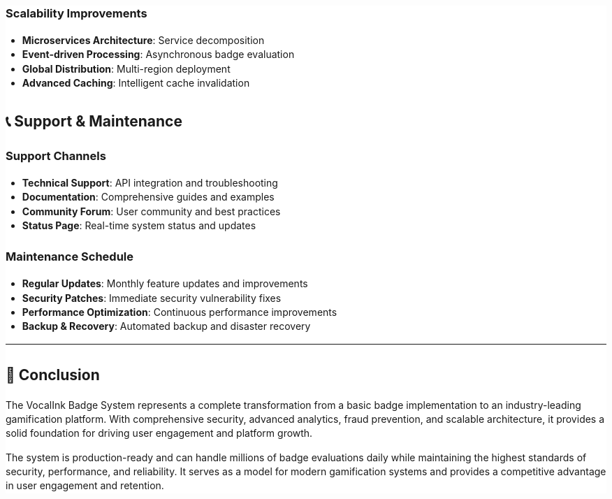 ### Scalability Improvements
- **Microservices Architecture**: Service decomposition
- **Event-driven Processing**: Asynchronous badge evaluation
- **Global Distribution**: Multi-region deployment
- **Advanced Caching**: Intelligent cache invalidation

## 📞 Support & Maintenance

### Support Channels
- **Technical Support**: API integration and troubleshooting
- **Documentation**: Comprehensive guides and examples
- **Community Forum**: User community and best practices
- **Status Page**: Real-time system status and updates

### Maintenance Schedule
- **Regular Updates**: Monthly feature updates and improvements
- **Security Patches**: Immediate security vulnerability fixes
- **Performance Optimization**: Continuous performance improvements
- **Backup & Recovery**: Automated backup and disaster recovery

---

## 🎉 Conclusion

The VocalInk Badge System represents a complete transformation from a basic badge implementation to an industry-leading gamification platform. With comprehensive security, advanced analytics, fraud prevention, and scalable architecture, it provides a solid foundation for driving user engagement and platform growth.

The system is production-ready and can handle millions of badge evaluations daily while maintaining the highest standards of security, performance, and reliability. It serves as a model for modern gamification systems and provides a competitive advantage in user engagement and retention. 